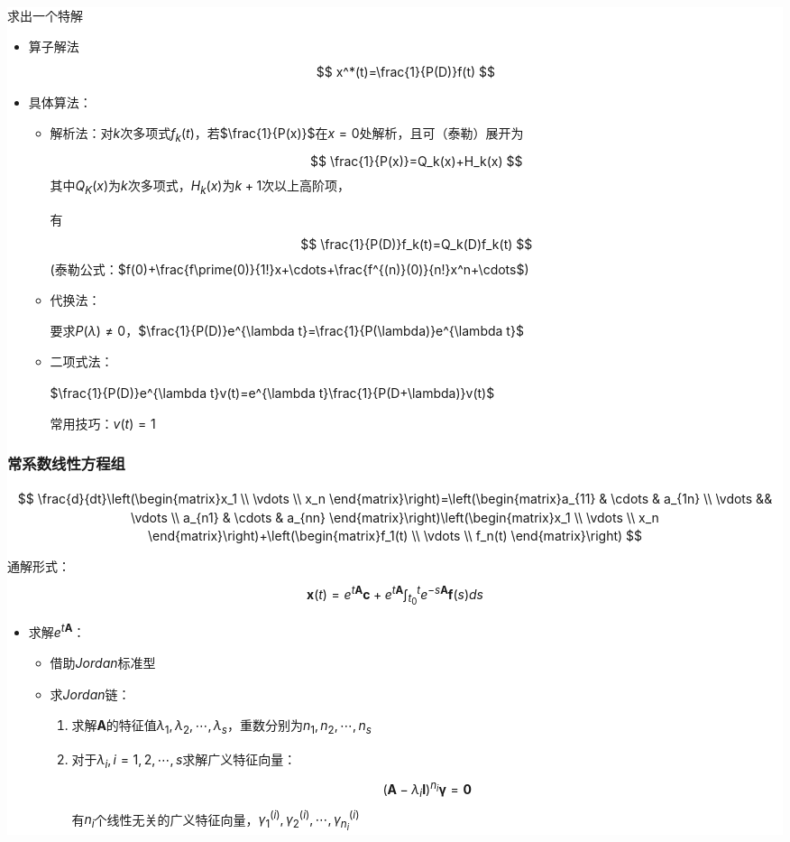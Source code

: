 求出一个特解

- 算子解法
  $$
  x^*(t)=\frac{1}{P(D)}f(t)
  $$

- 具体算法：

  - 解析法：对$k$次多项式$f_k(t)$，若$\frac{1}{P(x)}$在$x=0$处解析，且可（泰勒）展开为
    $$
    \frac{1}{P(x)}=Q_k(x)+H_k(x)
    $$
    其中$Q_K(x)$为$k$次多项式，$H_k(x)$为$k+1$次以上高阶项，

    有
    $$
    \frac{1}{P(D)}f_k(t)=Q_k(D)f_k(t)
    $$
    (泰勒公式：$f(0)+\frac{f\prime(0)}{1!}x+\cdots+\frac{f^{(n)}(0)}{n!}x^n+\cdots$)

  - 代换法：

    要求$P(\lambda)\neq0$，$\frac{1}{P(D)}e^{\lambda t}=\frac{1}{P(\lambda)}e^{\lambda t}$

  - 二项式法：

    $\frac{1}{P(D)}e^{\lambda t}v(t)=e^{\lambda t}\frac{1}{P(D+\lambda)}v(t)$

    常用技巧：$v(t)=1$

### 常系数线性方程组

$$
\frac{d}{dt}\left(\begin{matrix}x_1 \\ \vdots \\ x_n \end{matrix}\right)=\left(\begin{matrix}a_{11} & \cdots & a_{1n} \\ \vdots && \vdots \\ a_{n1} & \cdots & a_{nn} \end{matrix}\right)\left(\begin{matrix}x_1 \\ \vdots \\ x_n \end{matrix}\right)+\left(\begin{matrix}f_1(t) \\ \vdots \\ f_n(t) \end{matrix}\right)
$$

通解形式：
$$
\mathbf{x}(t)=e^{t\mathbf{A}}\mathbf{c}+e^{t\mathbf{A}}\int_{t_0}^te^{-s\mathbf{A}}\mathbf{f}(s)ds
$$

- 求解$e^{t\mathbf{A}}$：

  - 借助$Jordan$标准型

  - 求$Jordan$链：

    1. 求解$\mathbf{A}$的特征值$\lambda_1, \lambda_2, \cdots, \lambda_s$，重数分别为$n_1, n_2, \cdots, n_s$

    2. 对于$\lambda_i, i=1,2,\cdots, s$求解广义特征向量：
       $$
       (\mathbf{A}-\lambda_i\mathbf{I})^{n_i}\mathbf{\gamma}=\mathbf{0}
       $$
       有$n_i$个线性无关的广义特征向量，$\gamma_1^{(i)}, \gamma_2^{(i)}, \cdots, \gamma_{n_i}^{(i)}$
